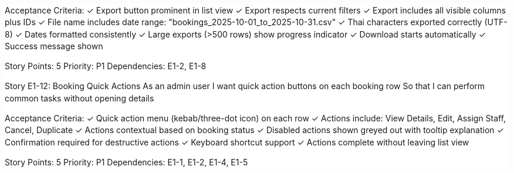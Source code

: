 Acceptance Criteria:
✓ Export button prominent in list view
✓ Export respects current filters
✓ Export includes all visible columns plus IDs
✓ File name includes date range: "bookings_2025-10-01_to_2025-10-31.csv"
✓ Thai characters exported correctly (UTF-8)
✓ Dates formatted consistently
✓ Large exports (>500 rows) show progress indicator
✓ Download starts automatically
✓ Success message shown

Story Points: 5
Priority: P1
Dependencies: E1-2, E1-8

Story E1-12: Booking Quick Actions
As an admin user
I want quick action buttons on each booking row
So that I can perform common tasks without opening details

Acceptance Criteria:
✓ Quick action menu (kebab/three-dot icon) on each row
✓ Actions include: View Details, Edit, Assign Staff, Cancel, Duplicate
✓ Actions contextual based on booking status
✓ Disabled actions shown greyed out with tooltip explanation
✓ Confirmation required for destructive actions
✓ Keyboard shortcut support
✓ Actions complete without leaving list view

Story Points: 5
Priority: P1
Dependencies: E1-1, E1-2, E1-4, E1-5